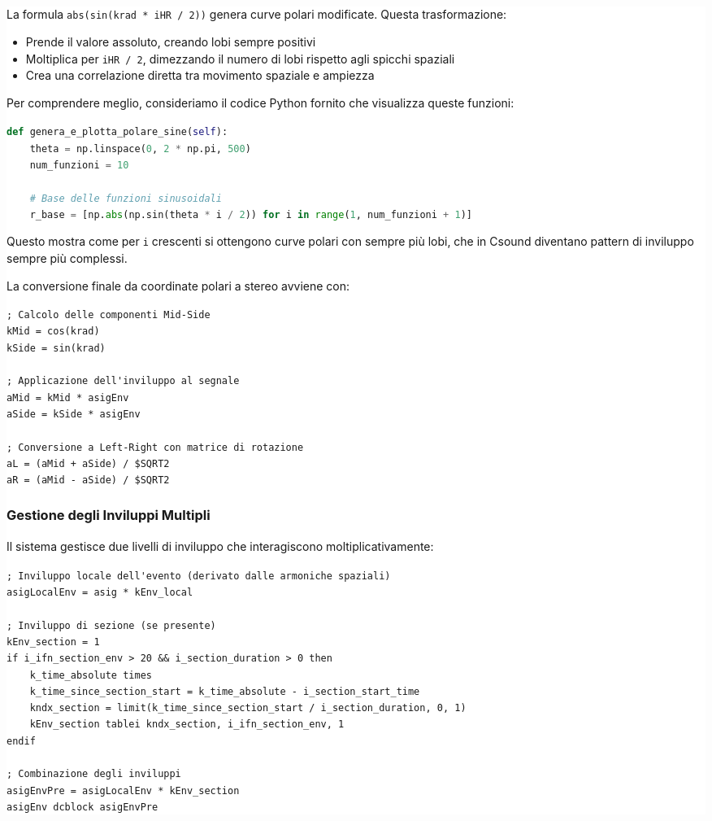 La formula `abs(sin(krad * iHR / 2))` genera curve polari modificate. Questa trasformazione:
- Prende il valore assoluto, creando lobi sempre positivi
- Moltiplica per `iHR / 2`, dimezzando il numero di lobi rispetto agli spicchi spaziali
- Crea una correlazione diretta tra movimento spaziale e ampiezza

Per comprendere meglio, consideriamo il codice Python fornito che visualizza queste funzioni:

```python
def genera_e_plotta_polare_sine(self):
    theta = np.linspace(0, 2 * np.pi, 500)
    num_funzioni = 10
    
    # Base delle funzioni sinusoidali
    r_base = [np.abs(np.sin(theta * i / 2)) for i in range(1, num_funzioni + 1)]
```

Questo mostra come per `i` crescenti si ottengono curve polari con sempre più lobi, che in Csound diventano pattern di inviluppo sempre più complessi.

La conversione finale da coordinate polari a stereo avviene con:

```csound
; Calcolo delle componenti Mid-Side
kMid = cos(krad)
kSide = sin(krad)

; Applicazione dell'inviluppo al segnale
aMid = kMid * asigEnv 
aSide = kSide * asigEnv

; Conversione a Left-Right con matrice di rotazione
aL = (aMid + aSide) / $SQRT2
aR = (aMid - aSide) / $SQRT2
```


### Gestione degli Inviluppi Multipli

Il sistema gestisce due livelli di inviluppo che interagiscono moltiplicativamente:

```csound
; Inviluppo locale dell'evento (derivato dalle armoniche spaziali)
asigLocalEnv = asig * kEnv_local

; Inviluppo di sezione (se presente)
kEnv_section = 1
if i_ifn_section_env > 20 && i_section_duration > 0 then
    k_time_absolute times      
    k_time_since_section_start = k_time_absolute - i_section_start_time
    kndx_section = limit(k_time_since_section_start / i_section_duration, 0, 1)
    kEnv_section tablei kndx_section, i_ifn_section_env, 1
endif

; Combinazione degli inviluppi
asigEnvPre = asigLocalEnv * kEnv_section
asigEnv dcblock asigEnvPre
```


[^1]: International Organization for Standardization, "Acoustics -- Normal equal-loudness-level contours," ISO 226:2003, Geneva, Switzerland, Aug. 2003.
[^2]: W. Branchi, I numeri della musica. Roma, Italy: Edipan, 1987.